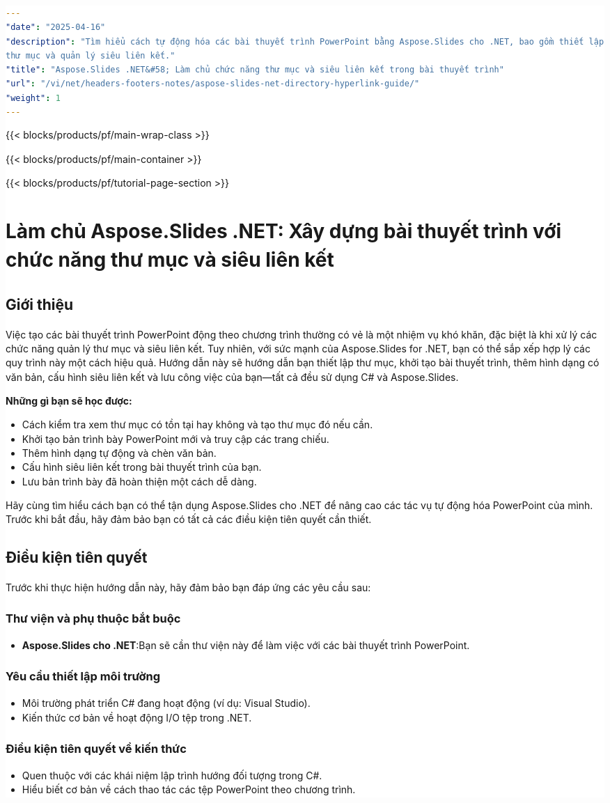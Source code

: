 ```yaml
---
"date": "2025-04-16"
"description": "Tìm hiểu cách tự động hóa các bài thuyết trình PowerPoint bằng Aspose.Slides cho .NET, bao gồm thiết lập thư mục và quản lý siêu liên kết."
"title": "Aspose.Slides .NET&#58; Làm chủ chức năng thư mục và siêu liên kết trong bài thuyết trình"
"url": "/vi/net/headers-footers-notes/aspose-slides-net-directory-hyperlink-guide/"
"weight": 1
---
```


{{< blocks/products/pf/main-wrap-class >}}

{{< blocks/products/pf/main-container >}}

{{< blocks/products/pf/tutorial-page-section >}}
# Làm chủ Aspose.Slides .NET: Xây dựng bài thuyết trình với chức năng thư mục và siêu liên kết

## Giới thiệu
Việc tạo các bài thuyết trình PowerPoint động theo chương trình thường có vẻ là một nhiệm vụ khó khăn, đặc biệt là khi xử lý các chức năng quản lý thư mục và siêu liên kết. Tuy nhiên, với sức mạnh của Aspose.Slides for .NET, bạn có thể sắp xếp hợp lý các quy trình này một cách hiệu quả. Hướng dẫn này sẽ hướng dẫn bạn thiết lập thư mục, khởi tạo bài thuyết trình, thêm hình dạng có văn bản, cấu hình siêu liên kết và lưu công việc của bạn—tất cả đều sử dụng C# và Aspose.Slides.

**Những gì bạn sẽ học được:**
- Cách kiểm tra xem thư mục có tồn tại hay không và tạo thư mục đó nếu cần.
- Khởi tạo bản trình bày PowerPoint mới và truy cập các trang chiếu.
- Thêm hình dạng tự động và chèn văn bản.
- Cấu hình siêu liên kết trong bài thuyết trình của bạn.
- Lưu bản trình bày đã hoàn thiện một cách dễ dàng.

Hãy cùng tìm hiểu cách bạn có thể tận dụng Aspose.Slides cho .NET để nâng cao các tác vụ tự động hóa PowerPoint của mình. Trước khi bắt đầu, hãy đảm bảo bạn có tất cả các điều kiện tiên quyết cần thiết.

## Điều kiện tiên quyết
Trước khi thực hiện hướng dẫn này, hãy đảm bảo bạn đáp ứng các yêu cầu sau:

### Thư viện và phụ thuộc bắt buộc
- **Aspose.Slides cho .NET**:Bạn sẽ cần thư viện này để làm việc với các bài thuyết trình PowerPoint.
  
### Yêu cầu thiết lập môi trường
- Môi trường phát triển C# đang hoạt động (ví dụ: Visual Studio).
- Kiến thức cơ bản về hoạt động I/O tệp trong .NET.

### Điều kiện tiên quyết về kiến thức
- Quen thuộc với các khái niệm lập trình hướng đối tượng trong C#.
- Hiểu biết cơ bản về cách thao tác các tệp PowerPoint theo chương trình.
